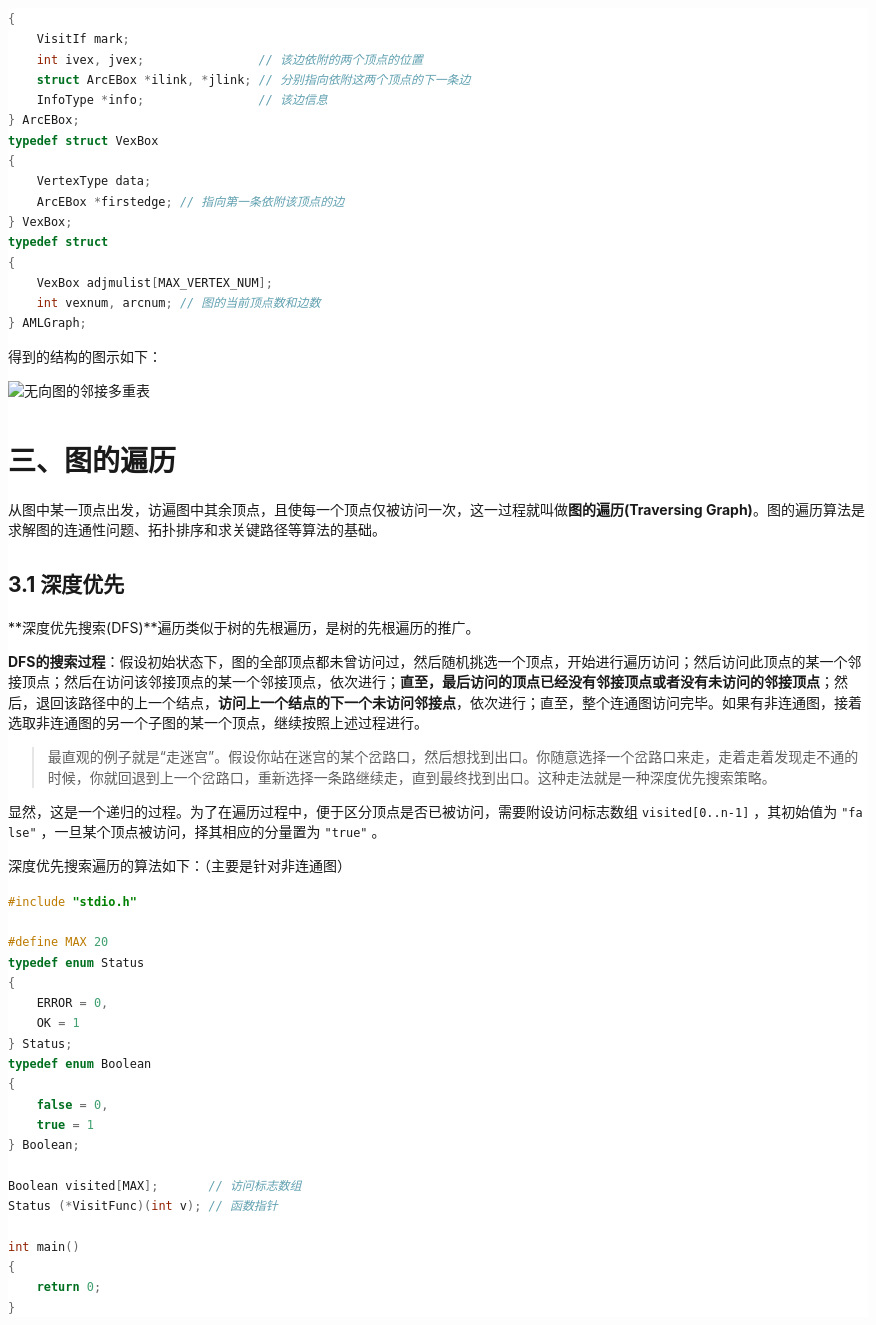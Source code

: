 ```c
{
    VisitIf mark;
    int ivex, jvex;                // 该边依附的两个顶点的位置
    struct ArcEBox *ilink, *jlink; // 分别指向依附这两个顶点的下一条边
    InfoType *info;                // 该边信息
} ArcEBox;
typedef struct VexBox
{
    VertexType data;
    ArcEBox *firstedge; // 指向第一条依附该顶点的边
} VexBox;
typedef struct
{
    VexBox adjmulist[MAX_VERTEX_NUM];
    int vexnum, arcnum; // 图的当前顶点数和边数
} AMLGraph;
```

得到的结构的图示如下：

<img src="https://picture.yuilexi.cn/计算机/计算机基础/数据结构/7_图(Graph).md/无向图的邻接多重表.png" alt="无向图的邻接多重表" style="zoom: 100%">

# 三、图的遍历

从图中某一顶点出发，访遍图中其余顶点，且使每一个顶点仅被访问一次，这一过程就叫做**图的遍历(Traversing Graph)**。图的遍历算法是求解图的连通性问题、拓扑排序和求关键路径等算法的基础。

## 3.1 深度优先

**深度优先搜索(DFS)**遍历类似于树的先根遍历，是树的先根遍历的推广。

**DFS的搜索过程**：假设初始状态下，图的全部顶点都未曾访问过，然后随机挑选一个顶点，开始进行遍历访问；然后访问此顶点的某一个邻接顶点；然后在访问该邻接顶点的某一个邻接顶点，依次进行；**直至，最后访问的顶点已经没有邻接顶点或者没有未访问的邻接顶点**；然后，退回该路径中的上一个结点，**访问上一个结点的下一个未访问邻接点**，依次进行；直至，整个连通图访问完毕。如果有非连通图，接着选取非连通图的另一个子图的某一个顶点，继续按照上述过程进行。

> 最直观的例子就是“走迷宫”。假设你站在迷宫的某个岔路口，然后想找到出口。你随意选择一个岔路口来走，走着走着发现走不通的时候，你就回退到上一个岔路口，重新选择一条路继续走，直到最终找到出口。这种走法就是一种深度优先搜索策略。

显然，这是一个递归的过程。为了在遍历过程中，便于区分顶点是否已被访问，需要附设访问标志数组 `visited[0..n-1]` ，其初始值为 `"false"` ，一旦某个顶点被访问，择其相应的分量置为 `"true"` 。

深度优先搜索遍历的算法如下：（主要是针对非连通图）

~~~c
#include "stdio.h"

#define MAX 20
typedef enum Status
{
    ERROR = 0,
    OK = 1
} Status;
typedef enum Boolean
{
    false = 0,
    true = 1
} Boolean;

Boolean visited[MAX];       // 访问标志数组
Status (*VisitFunc)(int v); // 函数指针

int main()
{
    return 0;
}
~~~